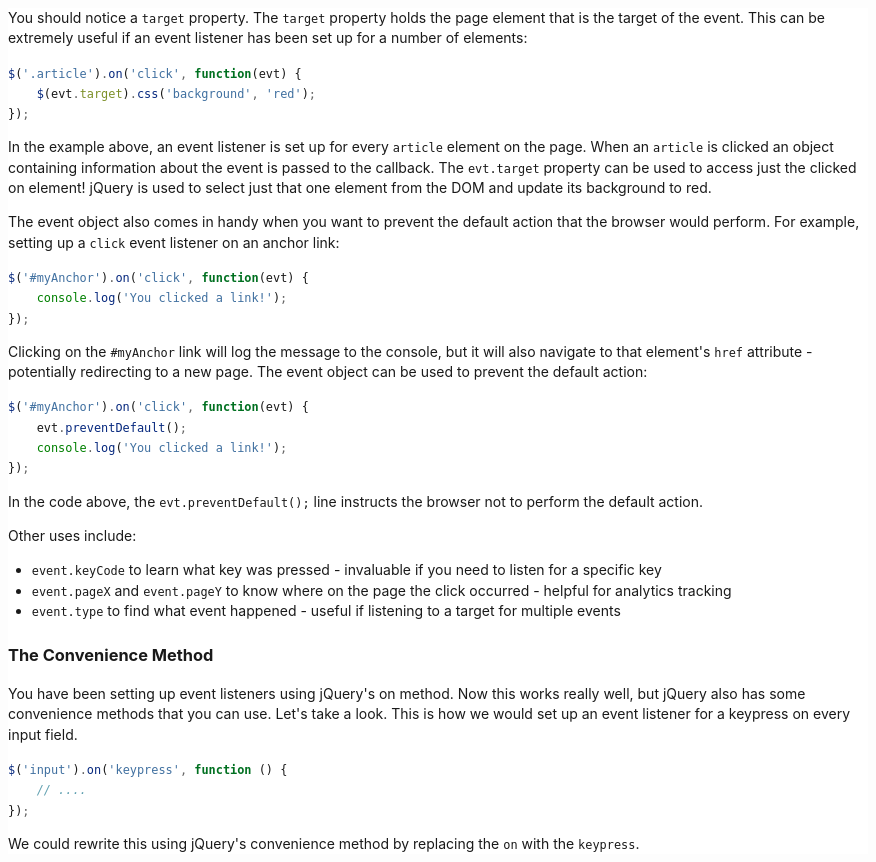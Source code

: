 You should notice a `target` property. The `target` property holds the page element that is the target of the event. This can be extremely useful if an event listener has been set up for a number of elements:

```javascript
$('.article').on('click', function(evt) {
    $(evt.target).css('background', 'red');
});
```

In the example above, an event listener is set up for every `article` element on the page. When an `article` is clicked an object containing information about the event is passed to the callback. The `evt.target` property can be used to access just the clicked on element! jQuery is used to select just that one element from the DOM and update its background to red.

The event object also comes in handy when you want to prevent the default action that the browser would perform. For example, setting up a `click` event listener on an anchor link:

```javascript
$('#myAnchor').on('click', function(evt) {
    console.log('You clicked a link!');
});
```

Clicking on the `#myAnchor` link will log the message to the console, but it will also navigate to that element's `href` attribute - potentially redirecting to a new page. The event object can be used to prevent the default action:

```javascript
$('#myAnchor').on('click', function(evt) {
    evt.preventDefault();
    console.log('You clicked a link!');
});
```

In the code above, the `evt.preventDefault();` line instructs the browser not to perform the default action.

Other uses include:
- `event.keyCode` to learn what key was pressed - invaluable if you need to listen for a specific key
- `event.pageX` and `event.pageY` to know where on the page the click occurred - helpful for analytics tracking
- `event.type` to find what event happened - useful if listening to a target for multiple events

<h3>The Convenience Method</h3>

You have been setting up event listeners using jQuery's on method. Now this works really well, but jQuery also has some convenience methods that you can use. Let's take a look. This is how we would set up an event listener for a keypress on every input field.

```javascript
$('input').on('keypress', function () {
    // ....
});
```

We could rewrite this using jQuery's convenience method by replacing the `on` with the `keypress`.
